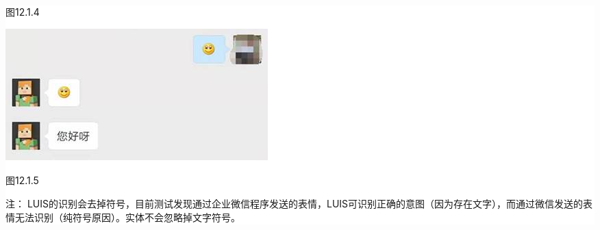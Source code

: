 图12.1.4

![img](../img/chat-bot/clip_image186.jpg)

图12.1.5

注： LUIS的识别会去掉符号，目前测试发现通过企业微信程序发送的表情，LUIS可识别正确的意图（因为存在文字），而通过微信发送的表情无法识别（纯符号原因）。实体不会忽略掉文字符号。

 

 

 

 